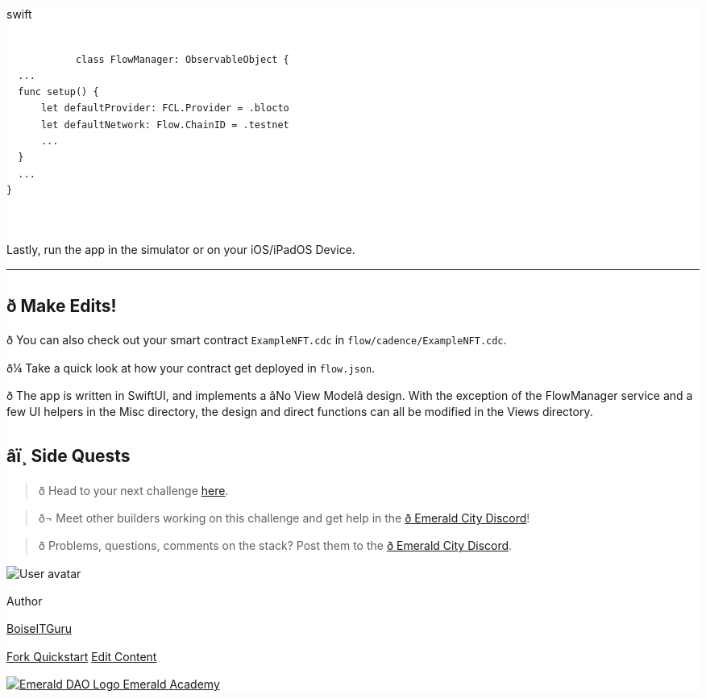 swift

```
		
			class FlowManager: ObservableObject {
  ...
  func setup() {
      let defaultProvider: FCL.Provider = .blocto
      let defaultNetwork: Flow.ChainID = .testnet
      ...
  }
  ...
}
		 
	
```

Lastly, run the app in the simulator or on your iOS/iPadOS Device.

---

## ð Make Edits!

ð You can also check out your smart contract `ExampleNFT.cdc` in `flow/cadence/ExampleNFT.cdc`.

ð¼ Take a quick look at how your contract get deployed in `flow.json`.

ð The app is written in SwiftUI, and implements a âNo View Modelâ design. With the exception of the FlowManager service and a few UI helpers in the Misc directory, the design and direct functions can all be modified in the Views directory.

## âï¸ Side Quests

> ð Head to your next challenge [here](https://academy.ecdao.org/en/quickstarts/2-fungible-token-svelte).

> ð¬ Meet other builders working on this challenge and get help in the [ð Emerald City Discord](https://discord.gg/emerald-city-906264258189332541)!

> ð Problems, questions, comments on the stack? Post them to the [ð Emerald City Discord](https://discord.gg/emerald-city-906264258189332541).

![User avatar](https://avatars.githubusercontent.com/u/3641594?s=400&u=044fd05bc61270527c4da99212f143595d6fa4a1&v=4)

Author

[BoiseITGuru](https://twitter.com/boise_it_guru)

[Fork Quickstart](https://github.com/boiseitguru/1-non-fungible-token-ios/fork)
[Edit Content](https://github.com/emerald-dao/emerald-academy-v2/tree/main/src/lib/content/quickstarts/1-non-fungible-token-ios/en/readme.md)



[![Emerald DAO Logo](/ea-logo.png)
Emerald Academy](/en/)
